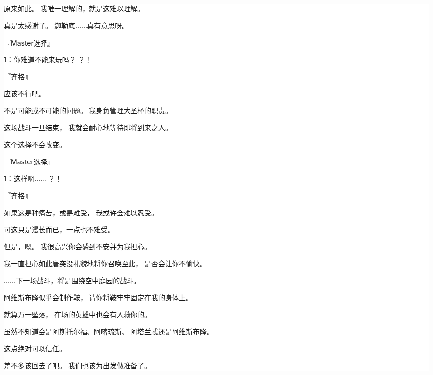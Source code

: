原来如此。
我唯一理解的，就是这难以理解。

真是太感谢了。
迦勒底……真有意思呀。

『Master选择』

1：你难道不能来玩吗？
？！

『齐格』

应该不行吧。

不是可能或不可能的问题。
我身负管理大圣杯的职责。

这场战斗一旦结束，
我就会耐心地等待即将到来之人。

这个选择不会改变。

『Master选择』

1：这样啊……
？！

『齐格』

如果这是种痛苦，或是难受，
我或许会难以忍受。

可这只是漫长而已，一点也不难受。

但是，嗯。
我很高兴你会感到不安并为我担心。

我一直担心如此唐突没礼貌地将你召唤至此，
是否会让你不愉快。

……下一场战斗，将是围绕空中庭园的战斗。

阿维斯布隆似乎会制作鞍，
请你将鞍牢牢固定在我的身体上。

就算万一坠落，
在场的英雄中也会有人救你的。

虽然不知道会是阿斯托尔福、阿喀琉斯、
阿塔兰忒还是阿维斯布隆。

这点绝对可以信任。

差不多该回去了吧。
我们也该为出发做准备了。

